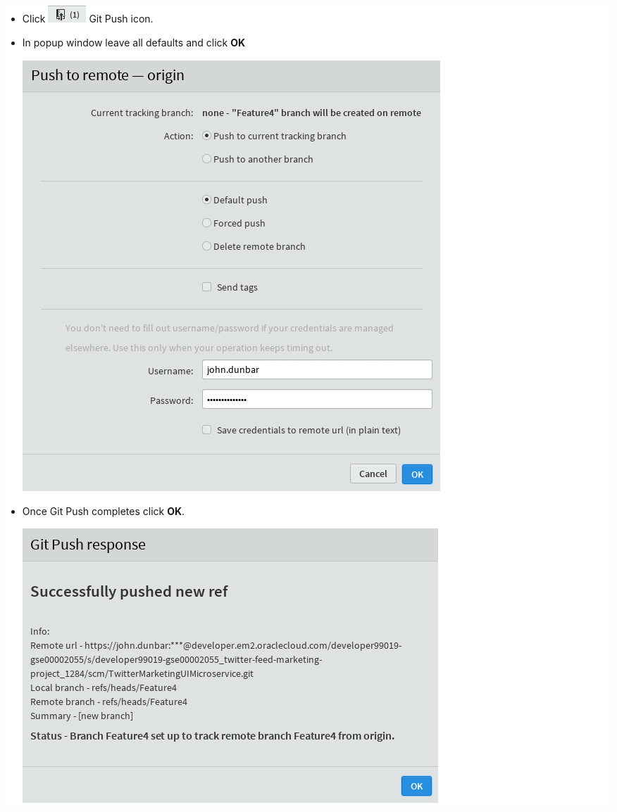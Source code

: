- Click ![](images/200/image079.png) Git Push icon.

- In popup window leave all defaults and click **OK**

    ![](images/200/image080.png)

- Once Git Push completes click **OK**.

    ![](images/200/image081.png)
